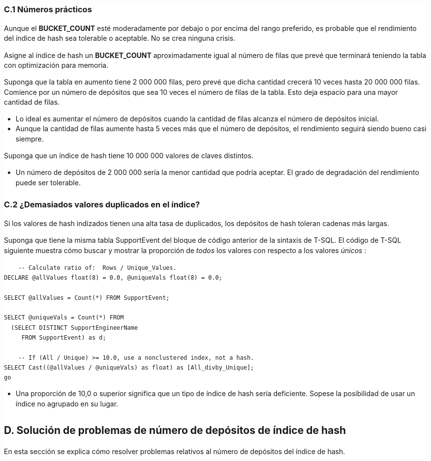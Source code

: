   
### <a name="c1-practical-numbers"></a>C.1 Números prácticos  
  
Aunque el **BUCKET_COUNT** esté moderadamente por debajo o por encima del rango preferido, es probable que el rendimiento del índice de hash sea tolerable o aceptable. No se crea ninguna crisis.  
  
Asigne al índice de hash un **BUCKET_COUNT** aproximadamente igual al número de filas que prevé que terminará teniendo la tabla con optimización para memoria.  
  
Suponga que la tabla en aumento tiene 2 000 000 filas, pero prevé que dicha cantidad crecerá 10 veces hasta 20 000 000 filas. Comience por un número de depósitos que sea 10 veces el número de filas de la tabla. Esto deja espacio para una mayor cantidad de filas.  
  
- Lo ideal es aumentar el número de depósitos cuando la cantidad de filas alcanza el número de depósitos inicial.  
- Aunque la cantidad de filas aumente hasta 5 veces más que el número de depósitos, el rendimiento seguirá siendo bueno casi siempre.  
  
Suponga que un índice de hash tiene 10 000 000 valores de claves distintos.  
  
- Un número de depósitos de 2 000 000 sería la menor cantidad que podría aceptar. El grado de degradación del rendimiento puede ser tolerable.  
  
### <a name="c2-too-many-duplicate-values-in-the-index"></a>C.2 ¿Demasiados valores duplicados en el índice?  
  
Si los valores de hash indizados tienen una alta tasa de duplicados, los depósitos de hash toleran cadenas más largas.  
  
Suponga que tiene la misma tabla SupportEvent del bloque de código anterior de la sintaxis de T-SQL. El código de T-SQL siguiente muestra cómo buscar y mostrar la proporción de *todos* los valores con respecto a los valores *únicos* :  
  
        -- Calculate ratio of:  Rows / Unique_Values.  
    DECLARE @allValues float(8) = 0.0, @uniqueVals float(8) = 0.0;  
      
    SELECT @allValues = Count(*) FROM SupportEvent;  
      
    SELECT @uniqueVals = Count(*) FROM  
      (SELECT DISTINCT SupportEngineerName  
         FROM SupportEvent) as d;  
      
        -- If (All / Unique) >= 10.0, use a nonclustered index, not a hash.   
    SELECT Cast((@allValues / @uniqueVals) as float) as [All_divby_Unique];  
    go  
  
- Una proporción de 10,0 o superior significa que un tipo de índice de hash sería deficiente. Sopese la posibilidad de usar un índice no agrupado en su lugar.   
  
## <a name="d-troubleshooting-hash-index-bucket-count"></a>D. Solución de problemas de número de depósitos de índice de hash  
  
En esta sección se explica cómo resolver problemas relativos al número de depósitos del índice de hash.  
  